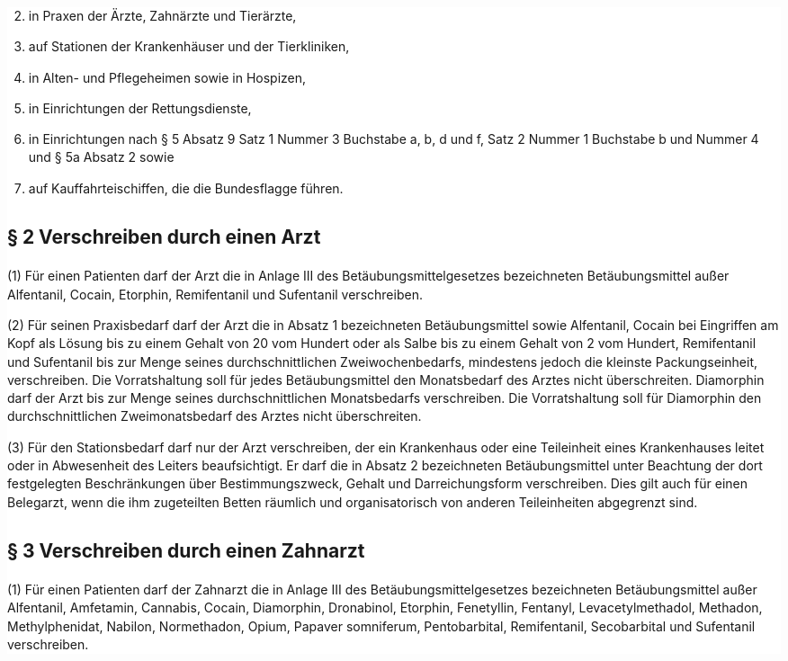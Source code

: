 2.  in Praxen der Ärzte, Zahnärzte und Tierärzte,


3.  auf Stationen der Krankenhäuser und der Tierkliniken,


4.  in Alten- und Pflegeheimen sowie in Hospizen,


5.  in Einrichtungen der Rettungsdienste,


6.  in Einrichtungen nach § 5 Absatz 9 Satz 1 Nummer 3 Buchstabe a, b, d
    und f, Satz 2 Nummer 1 Buchstabe b und Nummer 4 und § 5a Absatz 2
    sowie


7.  auf Kauffahrteischiffen, die die Bundesflagge führen.





## § 2 Verschreiben durch einen Arzt

(1) Für einen Patienten darf der Arzt die in Anlage III des
Betäubungsmittelgesetzes bezeichneten Betäubungsmittel außer
Alfentanil, Cocain, Etorphin, Remifentanil und Sufentanil
verschreiben.

(2) Für seinen Praxisbedarf darf der Arzt die in Absatz 1 bezeichneten
Betäubungsmittel sowie Alfentanil, Cocain bei Eingriffen am Kopf als
Lösung bis zu einem Gehalt von 20 vom Hundert oder als Salbe bis zu
einem Gehalt von 2 vom Hundert, Remifentanil und Sufentanil bis zur
Menge seines durchschnittlichen Zweiwochenbedarfs, mindestens jedoch
die kleinste Packungseinheit, verschreiben. Die Vorratshaltung soll
für jedes Betäubungsmittel den Monatsbedarf des Arztes nicht
überschreiten. Diamorphin darf der Arzt bis zur Menge seines
durchschnittlichen Monatsbedarfs verschreiben. Die Vorratshaltung soll
für Diamorphin den durchschnittlichen Zweimonatsbedarf des Arztes
nicht überschreiten.

(3) Für den Stationsbedarf darf nur der Arzt verschreiben, der ein
Krankenhaus oder eine Teileinheit eines Krankenhauses leitet oder in
Abwesenheit des Leiters beaufsichtigt. Er darf die in Absatz 2
bezeichneten Betäubungsmittel unter Beachtung der dort festgelegten
Beschränkungen über Bestimmungszweck, Gehalt und Darreichungsform
verschreiben. Dies gilt auch für einen Belegarzt, wenn die ihm
zugeteilten Betten räumlich und organisatorisch von anderen
Teileinheiten abgegrenzt sind.


## § 3 Verschreiben durch einen Zahnarzt

(1) Für einen Patienten darf der Zahnarzt die in Anlage III des
Betäubungsmittelgesetzes bezeichneten Betäubungsmittel außer
Alfentanil, Amfetamin, Cannabis, Cocain, Diamorphin, Dronabinol,
Etorphin, Fenetyllin, Fentanyl, Levacetylmethadol, Methadon,
Methylphenidat, Nabilon, Normethadon, Opium, Papaver somniferum,
Pentobarbital, Remifentanil, Secobarbital und Sufentanil verschreiben.
